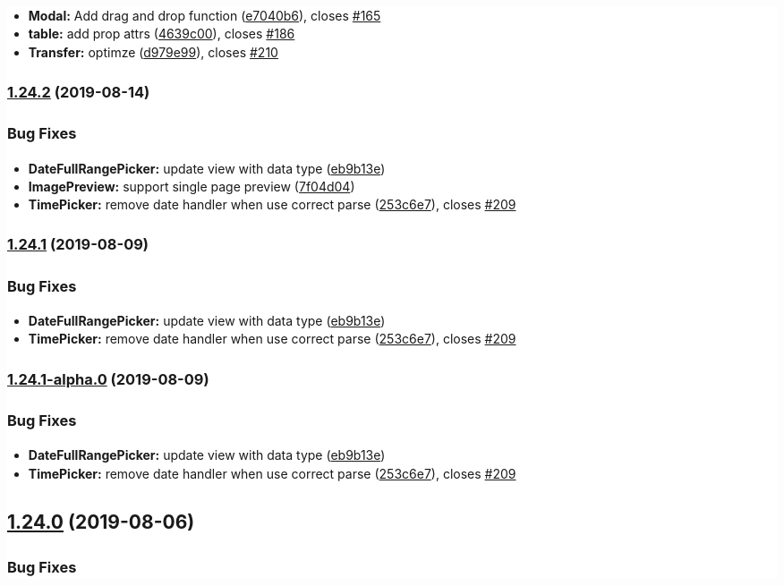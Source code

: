 * **Modal:** Add drag and drop function ([e7040b6](https://github.com/heyui/heyui/commit/e7040b6)), closes [#165](https://github.com/heyui/heyui/issues/165)
* **table:** add prop attrs ([4639c00](https://github.com/heyui/heyui/commit/4639c00)), closes [#186](https://github.com/heyui/heyui/issues/186)
* **Transfer:** optimze ([d979e99](https://github.com/heyui/heyui/commit/d979e99)), closes [#210](https://github.com/heyui/heyui/issues/210)



### [1.24.2](https://github.com/heyui/heyui/compare/v1.24.0...v1.24.2) (2019-08-14)


### Bug Fixes

* **DateFullRangePicker:** update view with data type ([eb9b13e](https://github.com/heyui/heyui/commit/eb9b13e))
* **ImagePreview:** support single page preview ([7f04d04](https://github.com/heyui/heyui/commit/7f04d04))
* **TimePicker:** remove date handler when use correct parse ([253c6e7](https://github.com/heyui/heyui/commit/253c6e7)), closes [#209](https://github.com/heyui/heyui/issues/209)



### [1.24.1](https://github.com/heyui/heyui/compare/v1.24.0...v1.24.1) (2019-08-09)


### Bug Fixes

* **DateFullRangePicker:** update view with data type ([eb9b13e](https://github.com/heyui/heyui/commit/eb9b13e))
* **TimePicker:** remove date handler when use correct parse ([253c6e7](https://github.com/heyui/heyui/commit/253c6e7)), closes [#209](https://github.com/heyui/heyui/issues/209)



### [1.24.1-alpha.0](https://github.com/heyui/heyui/compare/v1.24.0...v1.24.1-alpha.0) (2019-08-09)


### Bug Fixes

* **DateFullRangePicker:** update view with data type ([eb9b13e](https://github.com/heyui/heyui/commit/eb9b13e))
* **TimePicker:** remove date handler when use correct parse ([253c6e7](https://github.com/heyui/heyui/commit/253c6e7)), closes [#209](https://github.com/heyui/heyui/issues/209)



## [1.24.0](https://github.com/heyui/heyui/compare/v1.23.3...v1.24.0) (2019-08-06)


### Bug Fixes
